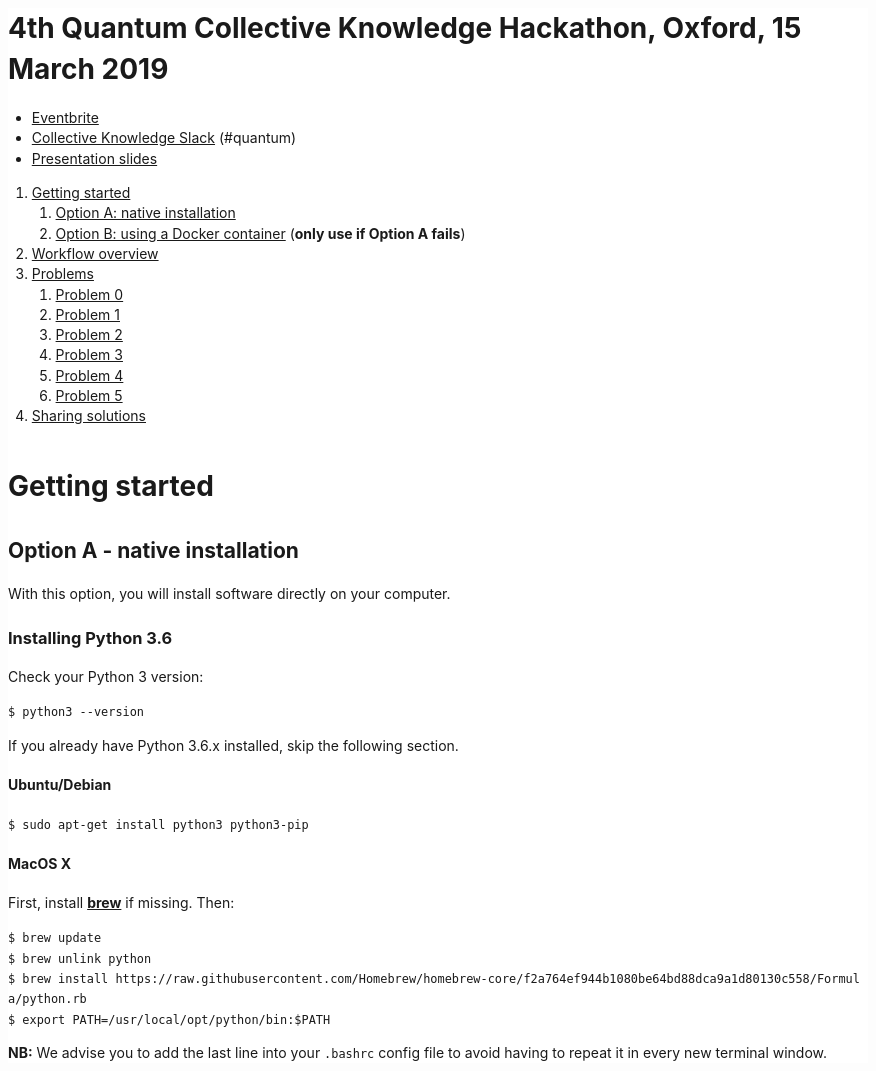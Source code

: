 # 4th Quantum Collective Knowledge Hackathon, Oxford, 15 March 2019

* [Eventbrite](https://www.eventbrite.com/e/quantum-computing-hackathon-for-the-space-sector-tickets-53387460331)
* [Collective Knowledge Slack](https://join.slack.com/t/collective-knowledge/shared_invite/enQtNTc3NDEyODAwODgzLTFkNGFmZjJlNDg4MmYwYTUxZWU3ZWFkZmE0ZGVlMThmNWVkNjdiNzMxYmQxZmUzMzQ4YjRiMGVlZjU4YWJkNWU) (#quantum)
* [Presentation slides](https://docs.google.com/presentation/d/1B_3vh0rleKA9HNubEv2x0DfuqqkOqVulWO6N_82dLvY)


1. [Getting started](#getting_started)
    1. [Option A: native installation](#getting_started_native)
    1. [Option B: using a Docker container](#getting_started_docker) (**only use if Option A fails**)
1. [Workflow overview](#workflow_overview)
1. [Problems](#problems)
    1. [Problem 0](#problem0)
    1. [Problem 1](#problem1)
    1. [Problem 2](#problem2)
    1. [Problem 3](#problem3)
    1. [Problem 4](#problem4)
    1. [Problem 5](#problem5)
1. [Sharing solutions](#sharing_solutions)


<a name="getting_started"></a>
# Getting started

<a name="getting_started_native"></a>
## Option A - native installation
With this option, you will install software directly on your computer.

### Installing Python 3.6

Check your Python 3 version:
```
$ python3 --version
```
If you already have Python 3.6.x installed, skip the following section.

#### Ubuntu/Debian
```
$ sudo apt-get install python3 python3-pip
```

#### MacOS X
First, install **[brew](https://brew.sh)** if missing. Then:
```
$ brew update
$ brew unlink python
$ brew install https://raw.githubusercontent.com/Homebrew/homebrew-core/f2a764ef944b1080be64bd88dca9a1d80130c558/Formula/python.rb
$ export PATH=/usr/local/opt/python/bin:$PATH
```
**NB:** We advise you to add the last line into your `.bashrc` config file to avoid having to repeat it in every new terminal window.
